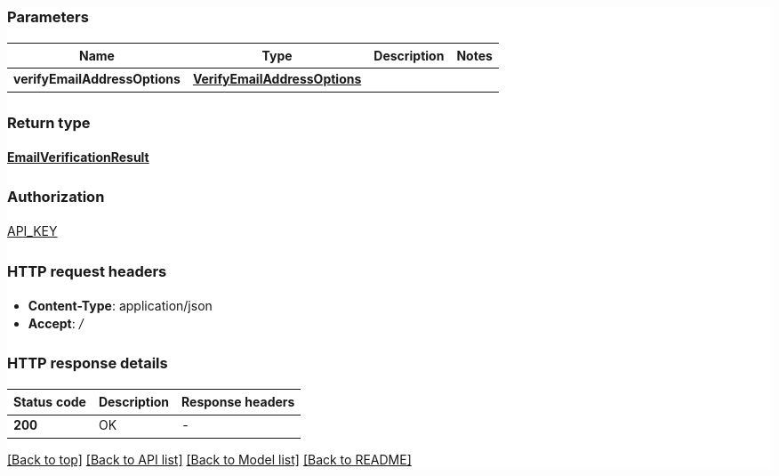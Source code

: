 ### Parameters

Name | Type | Description  | Notes
------------- | ------------- | ------------- | -------------
 **verifyEmailAddressOptions** | [**VerifyEmailAddressOptions**](VerifyEmailAddressOptions)|  | 

### Return type

[**EmailVerificationResult**](EmailVerificationResult)

### Authorization

[API_KEY](../README#API_KEY)

### HTTP request headers

 - **Content-Type**: application/json
 - **Accept**: */*


### HTTP response details
| Status code | Description | Response headers |
|-------------|-------------|------------------|
| **200** | OK |  -  |

[[Back to top]](#) [[Back to API list]](../README#documentation-for-api-endpoints) [[Back to Model list]](../README#documentation-for-models) [[Back to README]](../README)

